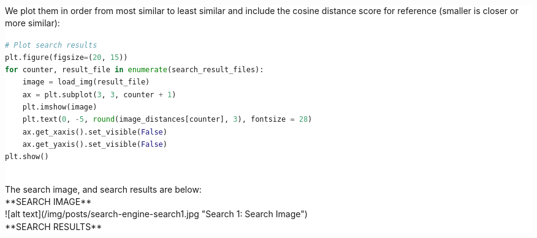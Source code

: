 We plot them in order from most similar to least similar and include the cosine distance score for reference (smaller is closer or more similar):

```python
# Plot search results
plt.figure(figsize=(20, 15))
for counter, result_file in enumerate(search_result_files):    
    image = load_img(result_file)
    ax = plt.subplot(3, 3, counter + 1)
    plt.imshow(image)
    plt.text(0, -5, round(image_distances[counter], 3), fontsize = 28)
    ax.get_xaxis().set_visible(False)
    ax.get_yaxis().set_visible(False)
plt.show()
```

<br>
The search image, and search results are below:
<br>
**SEARCH IMAGE**
<br>
![alt text](/img/posts/search-engine-search1.jpg "Search 1: Search Image")
<br>
**SEARCH RESULTS**
<br>